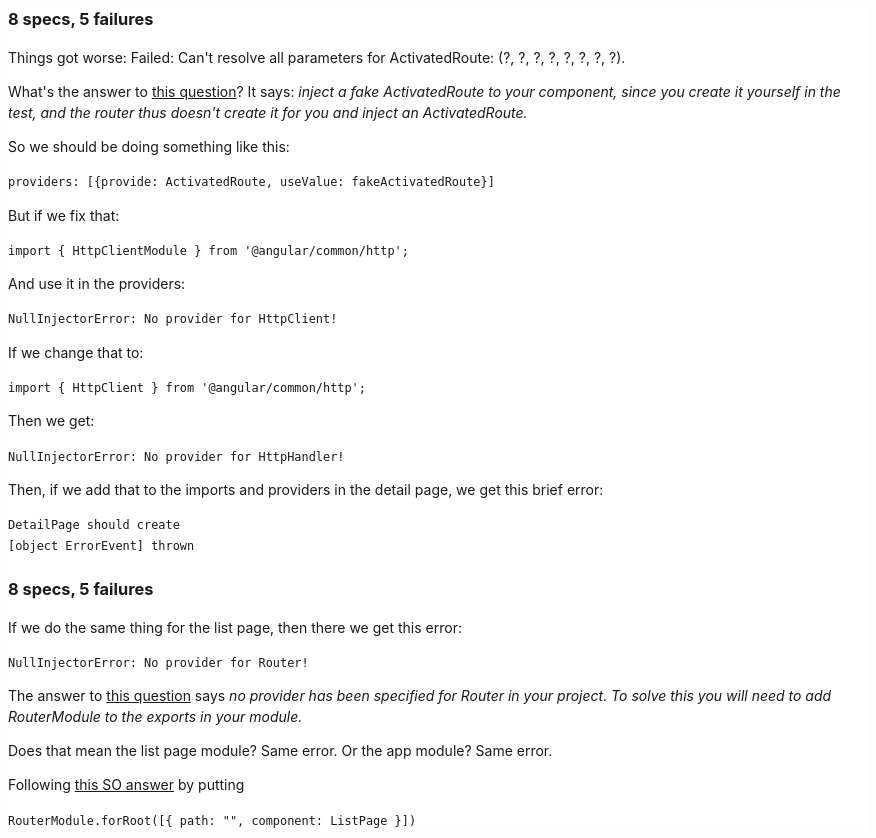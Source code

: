 ### 8 specs, 5 failures

Things got worse:
Failed: Can't resolve all parameters for ActivatedRoute: (?, ?, ?, ?, ?, ?, ?, ?).

What's the answer to [this question](https://stackoverflow.com/questions/48077725/angular-4-failed-cant-resolve-all-parameters-for-activatedroute?rq=1)?  It says: *inject a fake ActivatedRoute to your component, since you create it yourself in the test, and the router thus doesn't create it for you and inject an ActivatedRoute.*

So we should be doing something like this:
```
providers: [{provide: ActivatedRoute, useValue: fakeActivatedRoute}]
```

But if we fix that:
```
import { HttpClientModule } from '@angular/common/http';
```

And use it in the providers:
```
NullInjectorError: No provider for HttpClient!
```

If we change that to:
```
import { HttpClient } from '@angular/common/http';
```

Then we get:
```
NullInjectorError: No provider for HttpHandler!
```

Then, if we add that to the imports and providers in the detail page, we get this brief error:
```
DetailPage should create
[object ErrorEvent] thrown
```

### 8 specs, 5 failures

If we do the same thing for the list page, then there we get this error:
```
NullInjectorError: No provider for Router!
```

The answer to [this question](https://stackoverflow.com/questions/48617318/nullinjectorerror-no-provider-for-router-error-angular-2) says *no provider has been specified for Router in your project. To solve this you will need to add RouterModule to the exports in your module.*

Does that mean the list page module?  Same error.  Or the app module?  Same error.

Following [this SO answer](https://stackoverflow.com/questions/42829796/no-provider-for-router) by putting
```
RouterModule.forRoot([{ path: "", component: ListPage }])
```
